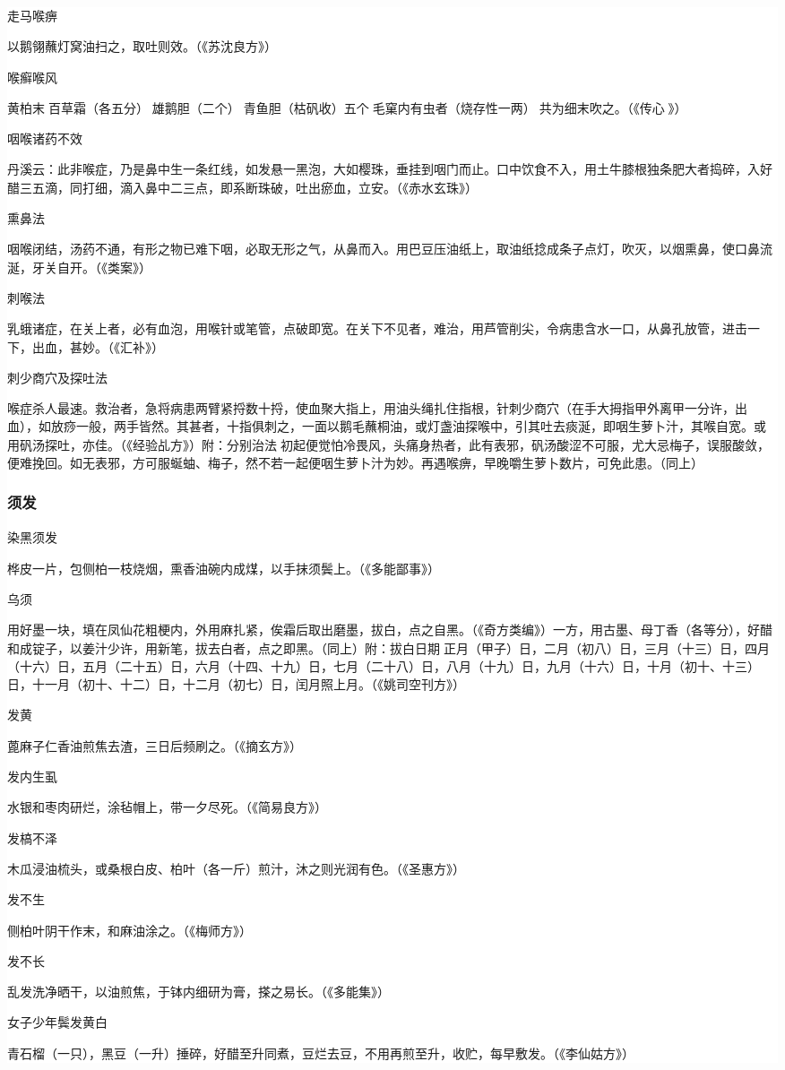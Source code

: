 走马喉痹  

以鹅翎蘸灯窝油扫之，取吐则效。（《苏沈良方》）  

喉癣喉风  

黄柏末 百草霜（各五分） 雄鹅胆（二个） 青鱼胆（枯矾收）五个 毛窠内有虫者（烧存性一两） 共为细末吹之。（《传心 》）  

咽喉诸药不效  

丹溪云：此非喉症，乃是鼻中生一条红线，如发悬一黑泡，大如樱珠，垂挂到咽门而止。口中饮食不入，用土牛膝根独条肥大者捣碎，入好醋三五滴，同打细，滴入鼻中二三点，即系断珠破，吐出瘀血，立安。（《赤水玄珠》）  

熏鼻法  

咽喉闭结，汤药不通，有形之物已难下咽，必取无形之气，从鼻而入。用巴豆压油纸上，取油纸捻成条子点灯，吹灭，以烟熏鼻，使口鼻流涎，牙关自开。（《类案》）  

刺喉法  

乳蛾诸症，在关上者，必有血泡，用喉针或笔管，点破即宽。在关下不见者，难治，用芦管削尖，令病患含水一口，从鼻孔放管，进击一下，出血，甚妙。（《汇补》）  

刺少商穴及探吐法  

喉症杀人最速。救治者，急将病患两臂紧捋数十捋，使血聚大指上，用油头绳扎住指根，针刺少商穴（在手大拇指甲外离甲一分许，出血），如放痧一般，两手皆然。其甚者，十指俱刺之，一面以鹅毛蘸桐油，或灯盏油探喉中，引其吐去痰涎，即咽生萝卜汁，其喉自宽。或用矾汤探吐，亦佳。（《经验乩方》）附：分别治法 初起便觉怕冷畏风，头痛身热者，此有表邪，矾汤酸涩不可服，尤大忌梅子，误服酸敛，便难挽回。如无表邪，方可服蜒蚰、梅子，然不若一起便咽生萝卜汁为妙。再遇喉痹，早晚嚼生萝卜数片，可免此患。（同上）  

### 须发  

染黑须发  

桦皮一片，包侧柏一枝烧烟，熏香油碗内成煤，以手抹须鬓上。（《多能鄙事》）  

乌须  

用好墨一块，填在凤仙花粗梗内，外用麻扎紧，俟霜后取出磨墨，拔白，点之自黑。（《奇方类编》）一方，用古墨、母丁香（各等分），好醋和成锭子，以姜汁少许，用新笔，拔去白者，点之即黑。（同上）附：拔白日期 正月（甲子）日，二月（初八）日，三月（十三）日，四月（十六）日，五月（二十五）日，六月（十四、十九）日，七月（二十八）日，八月（十九）日，九月（十六）日，十月（初十、十三）日，十一月（初十、十二）日，十二月（初七）日，闰月照上月。（《姚司空刊方》）  

发黄  

蓖麻子仁香油煎焦去渣，三日后频刷之。（《摘玄方》）  

发内生虱  

水银和枣肉研烂，涂毡帽上，带一夕尽死。（《简易良方》）  

发槁不泽  

木瓜浸油梳头，或桑根白皮、柏叶（各一斤）煎汁，沐之则光润有色。（《圣惠方》）  

发不生  

侧柏叶阴干作末，和麻油涂之。（《梅师方》）  

发不长  

乱发洗净晒干，以油煎焦，于钵内细研为膏，搽之易长。（《多能集》）  

女子少年鬓发黄白  

青石榴（一只），黑豆（一升）捶碎，好醋至升同煮，豆烂去豆，不用再煎至升，收贮，每早敷发。（《李仙姑方》）  
